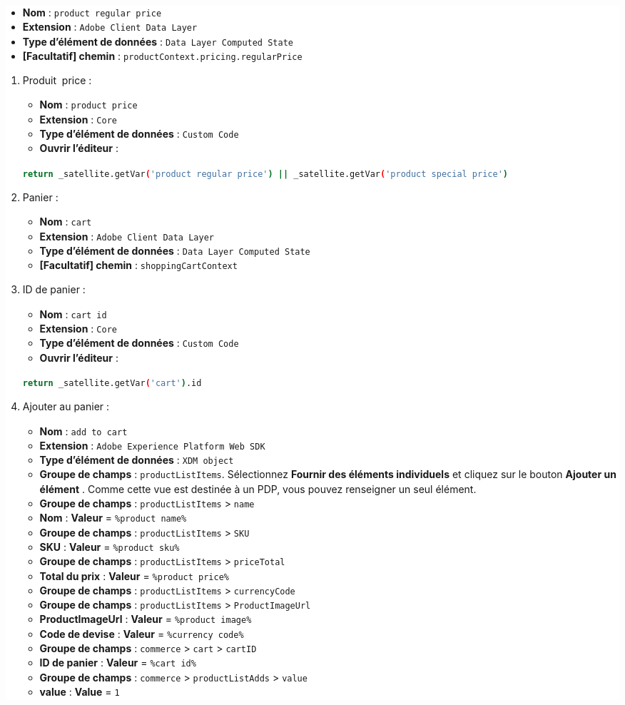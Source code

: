    - **Nom** : `product regular price`
   - **Extension** : `Adobe Client Data Layer`
   - **Type d’élément de données** : `Data Layer Computed State`
   - **[Facultatif] chemin** : `productContext.pricing.regularPrice`

1. Produit  price :

   - **Nom** : `product price`
   - **Extension** : `Core`
   - **Type d’élément de données** : `Custom Code`
   - **Ouvrir l’éditeur** :

   ```bash
   return _satellite.getVar('product regular price') || _satellite.getVar('product special price') 
   ```

1. Panier :

   - **Nom** : `cart`
   - **Extension** : `Adobe Client Data Layer`
   - **Type d’élément de données** : `Data Layer Computed State`
   - **[Facultatif] chemin** : `shoppingCartContext`

1. ID de panier :

   - **Nom** : `cart id`
   - **Extension** : `Core`
   - **Type d’élément de données** : `Custom Code`
   - **Ouvrir l’éditeur** :

   ```bash
   return _satellite.getVar('cart').id
   ```

1. Ajouter au panier :

   - **Nom** : `add to cart`
   - **Extension** : `Adobe Experience Platform Web SDK`
   - **Type d’élément de données** : `XDM object`
   - **Groupe de champs** : `productListItems`. Sélectionnez **Fournir des éléments individuels** et cliquez sur le bouton **Ajouter un élément** . Comme cette vue est destinée à un PDP, vous pouvez renseigner un seul élément.
   - **Groupe de champs** : `productListItems` > `name`
   - **Nom** : **Valeur** = `%product name%`
   - **Groupe de champs** : `productListItems` > `SKU`
   - **SKU** : **Valeur** = `%product sku%`
   - **Groupe de champs** : `productListItems` > `priceTotal`
   - **Total du prix** : **Valeur** = `%product price%`
   - **Groupe de champs** : `productListItems` > `currencyCode`
   - **Groupe de champs** : `productListItems` > `ProductImageUrl`
   - **ProductImageUrl** : **Valeur** = `%product image%`
   - **Code de devise** : **Valeur** = `%currency code%`
   - **Groupe de champs** : `commerce` > `cart` > `cartID`
   - **ID de panier** : **Valeur** = `%cart id%`
   - **Groupe de champs** : `commerce` > `productListAdds` > `value`
   - **value** : **Value** = `1`
